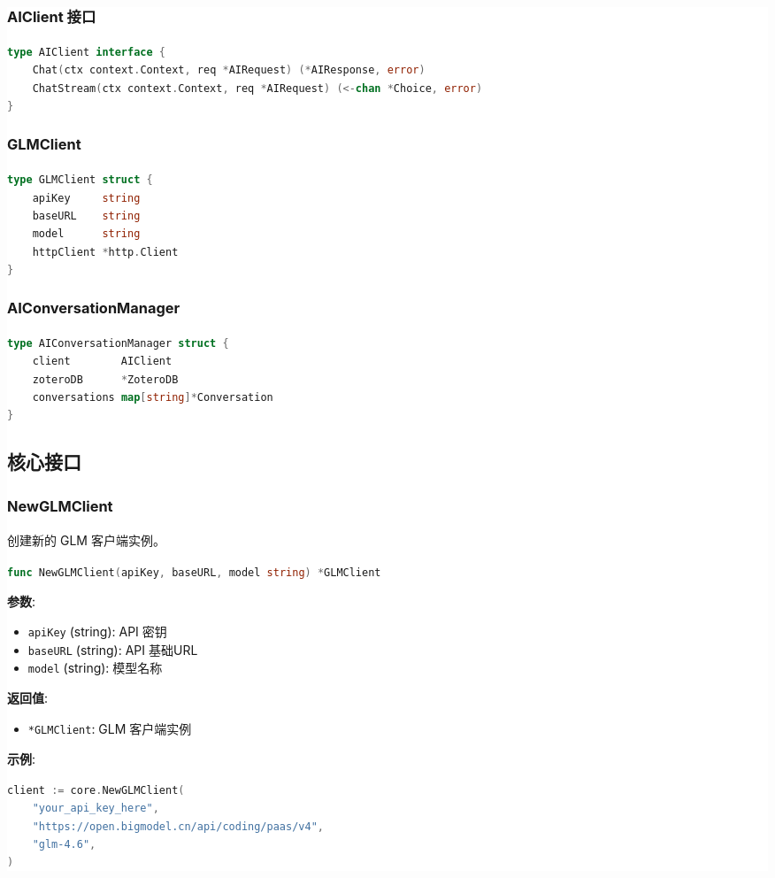 ### AIClient 接口

```go
type AIClient interface {
    Chat(ctx context.Context, req *AIRequest) (*AIResponse, error)
    ChatStream(ctx context.Context, req *AIRequest) (<-chan *Choice, error)
}
```

### GLMClient

```go
type GLMClient struct {
    apiKey     string
    baseURL    string
    model      string
    httpClient *http.Client
}
```

### AIConversationManager

```go
type AIConversationManager struct {
    client        AIClient
    zoteroDB      *ZoteroDB
    conversations map[string]*Conversation
}
```

## 核心接口

### NewGLMClient

创建新的 GLM 客户端实例。

```go
func NewGLMClient(apiKey, baseURL, model string) *GLMClient
```

**参数**:
- `apiKey` (string): API 密钥
- `baseURL` (string): API 基础URL
- `model` (string): 模型名称

**返回值**:
- `*GLMClient`: GLM 客户端实例

**示例**:
```go
client := core.NewGLMClient(
    "your_api_key_here",
    "https://open.bigmodel.cn/api/coding/paas/v4",
    "glm-4.6",
)
```
